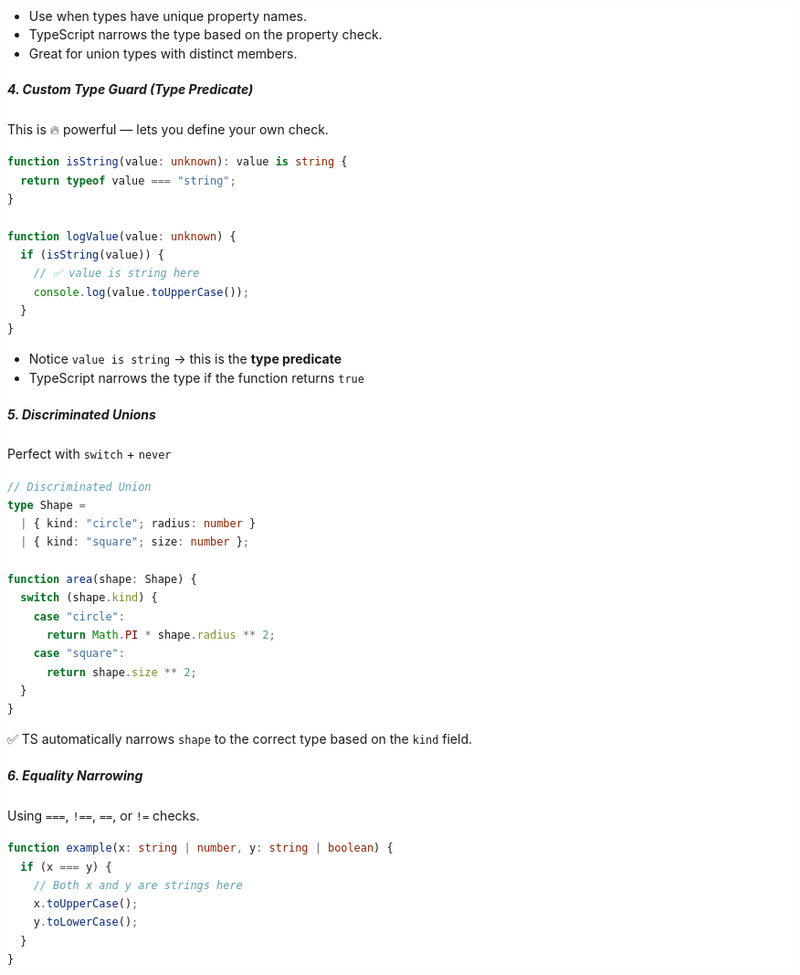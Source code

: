 - Use when types have unique property names.
- TypeScript narrows the type based on the property check.
- Great for union types with distinct members.

##### 4. Custom Type Guard (Type Predicate)

This is 🔥 powerful — lets you define your own check.

```ts
function isString(value: unknown): value is string {
  return typeof value === "string";
}

function logValue(value: unknown) {
  if (isString(value)) {
    // ✅ value is string here
    console.log(value.toUpperCase());
  }
}
```

* Notice `value is string` → this is the **type predicate**
* TypeScript narrows the type if the function returns `true`

##### 5. Discriminated Unions

Perfect with `switch` + `never`

```ts
// Discriminated Union
type Shape =
  | { kind: "circle"; radius: number }
  | { kind: "square"; size: number };

function area(shape: Shape) {
  switch (shape.kind) {
    case "circle":
      return Math.PI * shape.radius ** 2;
    case "square":
      return shape.size ** 2;
  }
}
```
✅ TS automatically narrows `shape` to the correct type based on the `kind` field.

##### 6. **Equality Narrowing**
Using `===`, `!==`, `==`, or `!=` checks.

```typescript
function example(x: string | number, y: string | boolean) {
  if (x === y) {
    // Both x and y are strings here
    x.toUpperCase();
    y.toLowerCase();
  }
}
```
